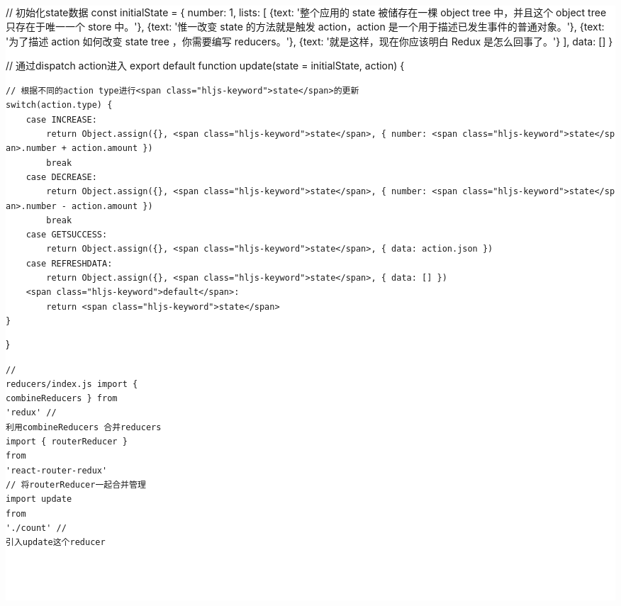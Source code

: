 // 初始化<span class="hljs-keyword">state</span>数据
const initialState = {
    number: <span class="hljs-number">1</span>,
    lists: [
        {text: '整个应用的 <span class="hljs-keyword">state</span> 被储存在一棵 object tree 中，并且这个 object tree 只存在于唯一一个 store 中。'}, 
        {text: '惟一改变 <span class="hljs-keyword">state</span> 的方法就是触发 action，action 是一个用于描述已发生事件的普通对象。'},
        {text: '为了描述 action 如何改变 <span class="hljs-keyword">state</span> tree ，你需要编写 reducers。'},
        {text: '就是这样，现在你应该明白 Redux 是怎么回事了。'}
    ],
    data: []
}

// 通过dispatch action进入
export <span class="hljs-keyword">default</span> function update(<span class="hljs-keyword">state</span> = initialState, action) {

    // 根据不同的action type进行<span class="hljs-keyword">state</span>的更新
    switch(action.type) {
        case INCREASE:
            return Object.assign({}, <span class="hljs-keyword">state</span>, { number: <span class="hljs-keyword">state</span>.number + action.amount })
            break
        case DECREASE:
            return Object.assign({}, <span class="hljs-keyword">state</span>, { number: <span class="hljs-keyword">state</span>.number - action.amount })
            break
        case GETSUCCESS:
            return Object.assign({}, <span class="hljs-keyword">state</span>, { data: action.json })
        case REFRESHDATA:
            return Object.assign({}, <span class="hljs-keyword">state</span>, { data: [] })
        <span class="hljs-keyword">default</span>:
            return <span class="hljs-keyword">state</span>
    }
}</code></pre>
<div class="widget-codetool" style="display:none;">
      <div class="widget-codetool--inner">
      <span class="selectCode code-tool" data-toggle="tooltip" data-placement="top" title="" data-original-title="全选"></span>
      <span type="button" class="copyCode code-tool" data-toggle="tooltip" data-placement="top" data-clipboard-text="// reducers/index.js
import { combineReducers } from 'redux' // 利用combineReducers 合并reducers
import { routerReducer } from 'react-router-redux' // 将routerReducer一起合并管理
import update from './count' // 引入update这个reducer

export default combineReducers({
    update,
    routing: routerReducer
})" title="" data-original-title="复制"></span>
      <span type="button" class="saveToNote code-tool" data-toggle="tooltip" data-placement="top" title="" data-original-title="放进笔记"></span>
      </div>
      </div><pre class="hljs javascript"><code><span class="hljs-comment">// reducers/index.js</span>
<span class="hljs-keyword">import</span> { combineReducers } <span class="hljs-keyword">from</span> <span class="hljs-string">'redux'</span> <span class="hljs-comment">// 利用combineReducers 合并reducers</span>
<span class="hljs-keyword">import</span> { routerReducer } <span class="hljs-keyword">from</span> <span class="hljs-string">'react-router-redux'</span> <span class="hljs-comment">// 将routerReducer一起合并管理</span>
<span class="hljs-keyword">import</span> update <span class="hljs-keyword">from</span> <span class="hljs-string">'./count'</span> <span class="hljs-comment">// 引入update这个reducer</span>
